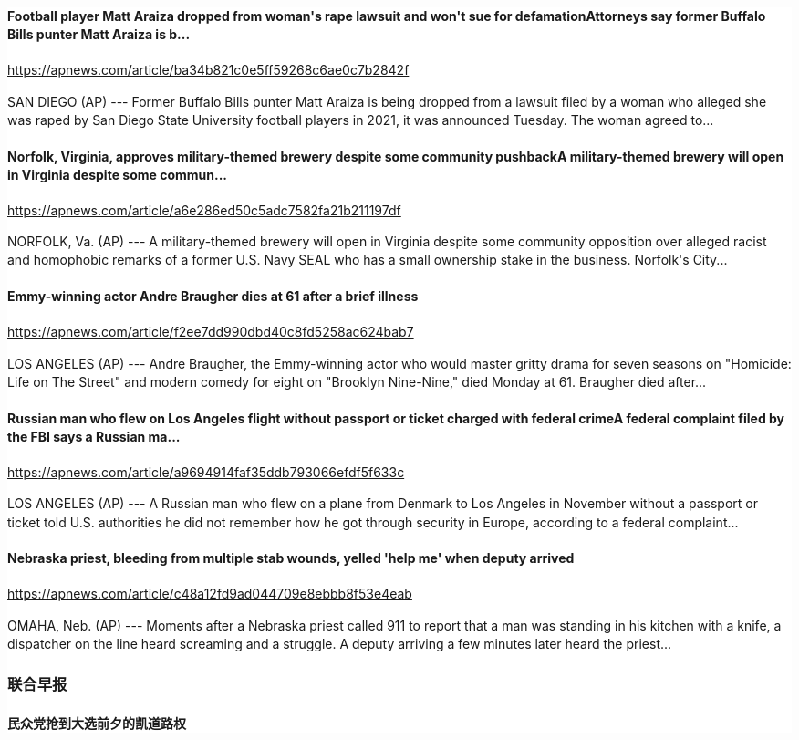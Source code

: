 #### Football player Matt Araiza dropped from woman's rape lawsuit and won't sue for defamationAttorneys say former Buffalo Bills punter Matt Araiza is b\...

https://apnews.com/article/ba34b821c0e5ff59268c6ae0c7b2842f

SAN DIEGO (AP) --- Former Buffalo Bills punter Matt Araiza is being
dropped from a lawsuit filed by a woman who alleged she was raped by San
Diego State University football players in 2021, it was announced
Tuesday. The woman agreed to\...

#### Norfolk, Virginia, approves military-themed brewery despite some community pushbackA military-themed brewery will open in Virginia despite some commun\...

https://apnews.com/article/a6e286ed50c5adc7582fa21b211197df

NORFOLK, Va. (AP) --- A military-themed brewery will open in Virginia
despite some community opposition over alleged racist and homophobic
remarks of a former U.S. Navy SEAL who has a small ownership stake in
the business. Norfolk's City\...

#### Emmy-winning actor Andre Braugher dies at 61 after a brief illness

https://apnews.com/article/f2ee7dd990dbd40c8fd5258ac624bab7

LOS ANGELES (AP) --- Andre Braugher, the Emmy-winning actor who would
master gritty drama for seven seasons on "Homicide: Life on The Street"
and modern comedy for eight on "Brooklyn Nine-Nine," died Monday at 61.
Braugher died after\...

#### Russian man who flew on Los Angeles flight without passport or ticket charged with federal crimeA federal complaint filed by the FBI says a Russian ma\...

https://apnews.com/article/a9694914faf35ddb793066efdf5f633c

LOS ANGELES (AP) --- A Russian man who flew on a plane from Denmark to
Los Angeles in November without a passport or ticket told U.S.
authorities he did not remember how he got through security in Europe,
according to a federal complaint\...

#### Nebraska priest, bleeding from multiple stab wounds, yelled 'help me' when deputy arrived

https://apnews.com/article/c48a12fd9ad044709e8ebbb8f53e4eab

OMAHA, Neb. (AP) --- Moments after a Nebraska priest called 911 to
report that a man was standing in his kitchen with a knife, a dispatcher
on the line heard screaming and a struggle. A deputy arriving a few
minutes later heard the priest\...

### 联合早报

#### 民众党抢到大选前夕的凯道路权
